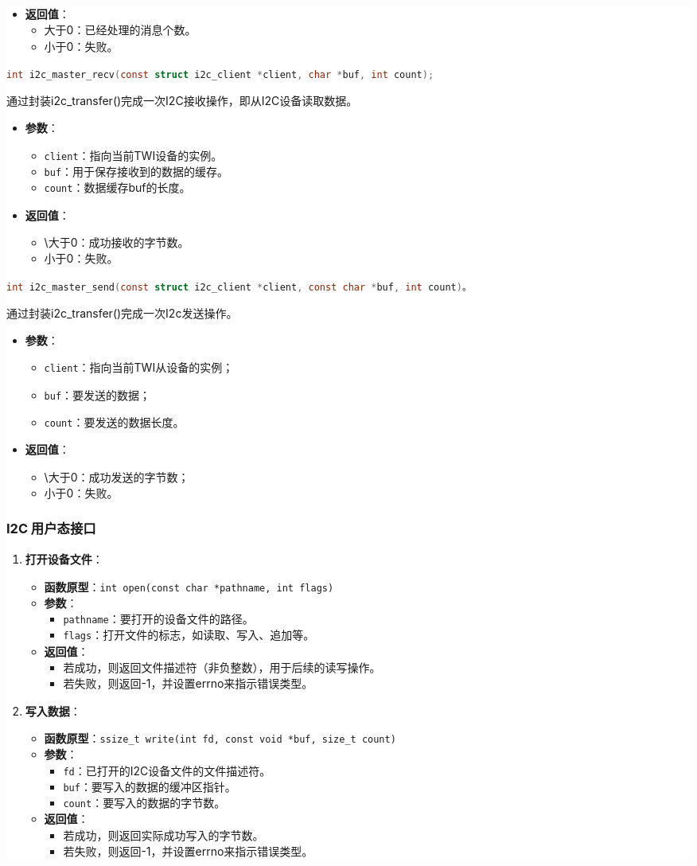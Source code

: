 - **返回值**：
  - 大于0：已经处理的消息个数。
  - 小于0：失败。

```c
int i2c_master_recv(const struct i2c_client *client, char *buf, int count);
```

通过封装i2c_transfer()完成一次I2C接收操作，即从I2C设备读取数据。

- **参数**：
  - `client`：指向当前TWI设备的实例。
  - `buf`：用于保存接收到的数据的缓存。
  - `count`：数据缓存buf的长度。

- **返回值**：
  - \大于0：成功接收的字节数。
  - 小于0：失败。

```c
int i2c_master_send(const struct i2c_client *client, const char *buf, int count)。
```

通过封装i2c_transfer()完成一次I2c发送操作。

* **参数**：
  * `client`：指向当前TWI从设备的实例；

  * `buf`：要发送的数据；

  * `count`：要发送的数据长度。

* **返回值**：
  * \大于0：成功发送的字节数；
  * 小于0：失败。


### I2C 用户态接口

1. **打开设备文件**：
   - **函数原型**：`int open(const char *pathname, int flags)`
   - **参数**：
     - `pathname`：要打开的设备文件的路径。
     - `flags`：打开文件的标志，如读取、写入、追加等。
   - **返回值**：
     - 若成功，则返回文件描述符（非负整数），用于后续的读写操作。
     - 若失败，则返回-1，并设置errno来指示错误类型。

2. **写入数据**：
   - **函数原型**：`ssize_t write(int fd, const void *buf, size_t count)`
   - **参数**：
     - `fd`：已打开的I2C设备文件的文件描述符。
     - `buf`：要写入的数据的缓冲区指针。
     - `count`：要写入的数据的字节数。
   - **返回值**：
     - 若成功，则返回实际成功写入的字节数。
     - 若失败，则返回-1，并设置errno来指示错误类型。
